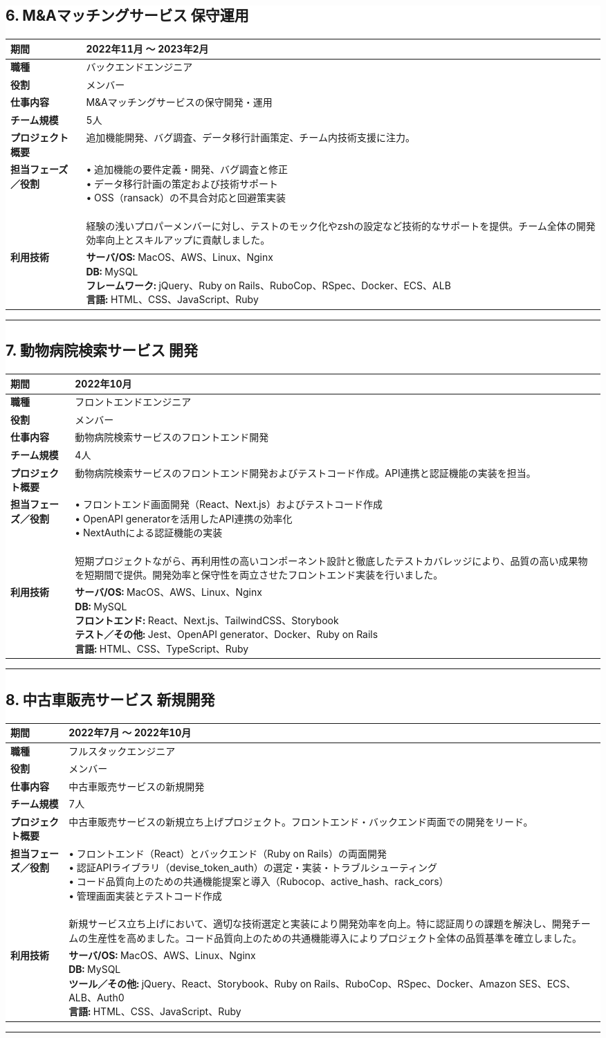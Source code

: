 
## 6. M&Aマッチングサービス 保守運用

| **期間**        | 2022年11月 〜 2023年2月 |
|:---------------|:----------------|
| **職種**       | バックエンドエンジニア |
| **役割**       | メンバー |
| **仕事内容**   | M&Aマッチングサービスの保守開発・運用 |
| **チーム規模** | 5人 |
| **プロジェクト概要** | 追加機能開発、バグ調査、データ移行計画策定、チーム内技術支援に注力。 |
| **担当フェーズ／役割** | • 追加機能の要件定義・開発、バグ調査と修正<br>• データ移行計画の策定および技術サポート<br>• OSS（ransack）の不具合対応と回避策実装<br><br>経験の浅いプロパーメンバーに対し、テストのモック化やzshの設定など技術的なサポートを提供。チーム全体の開発効率向上とスキルアップに貢献しました。 |
| **利用技術** | **サーバ/OS:** MacOS、AWS、Linux、Nginx<br> **DB:** MySQL<br> **フレームワーク:** jQuery、Ruby on Rails、RuboCop、RSpec、Docker、ECS、ALB<br> **言語:** HTML、CSS、JavaScript、Ruby |

---

## 7. 動物病院検索サービス 開発

| **期間**        | 2022年10月 |
|:---------------|:----------------|
| **職種**       | フロントエンドエンジニア |
| **役割**       | メンバー |
| **仕事内容**   | 動物病院検索サービスのフロントエンド開発 |
| **チーム規模** | 4人 |
| **プロジェクト概要** | 動物病院検索サービスのフロントエンド開発およびテストコード作成。API連携と認証機能の実装を担当。 |
| **担当フェーズ／役割** | • フロントエンド画面開発（React、Next.js）およびテストコード作成<br>• OpenAPI generatorを活用したAPI連携の効率化<br>• NextAuthによる認証機能の実装<br><br>短期プロジェクトながら、再利用性の高いコンポーネント設計と徹底したテストカバレッジにより、品質の高い成果物を短期間で提供。開発効率と保守性を両立させたフロントエンド実装を行いました。 |
| **利用技術** | **サーバ/OS:** MacOS、AWS、Linux、Nginx<br> **DB:** MySQL<br> **フロントエンド:** React、Next.js、TailwindCSS、Storybook<br> **テスト／その他:** Jest、OpenAPI generator、Docker、Ruby on Rails<br> **言語:** HTML、CSS、TypeScript、Ruby |

---

## 8. 中古車販売サービス 新規開発

| **期間**        | 2022年7月 〜 2022年10月 |
|:---------------|:----------------|
| **職種**       | フルスタックエンジニア |
| **役割**       | メンバー |
| **仕事内容**   | 中古車販売サービスの新規開発 |
| **チーム規模** | 7人 |
| **プロジェクト概要** | 中古車販売サービスの新規立ち上げプロジェクト。フロントエンド・バックエンド両面での開発をリード。 |
| **担当フェーズ／役割** | • フロントエンド（React）とバックエンド（Ruby on Rails）の両面開発<br>• 認証APIライブラリ（devise_token_auth）の選定・実装・トラブルシューティング<br>• コード品質向上のための共通機能提案と導入（Rubocop、active_hash、rack_cors）<br>• 管理画面実装とテストコード作成<br><br>新規サービス立ち上げにおいて、適切な技術選定と実装により開発効率を向上。特に認証周りの課題を解決し、開発チームの生産性を高めました。コード品質向上のための共通機能導入によりプロジェクト全体の品質基準を確立しました。 |
| **利用技術** | **サーバ/OS:** MacOS、AWS、Linux、Nginx<br> **DB:** MySQL<br> **ツール／その他:** jQuery、React、Storybook、Ruby on Rails、RuboCop、RSpec、Docker、Amazon SES、ECS、ALB、Auth0<br> **言語:** HTML、CSS、JavaScript、Ruby |

---